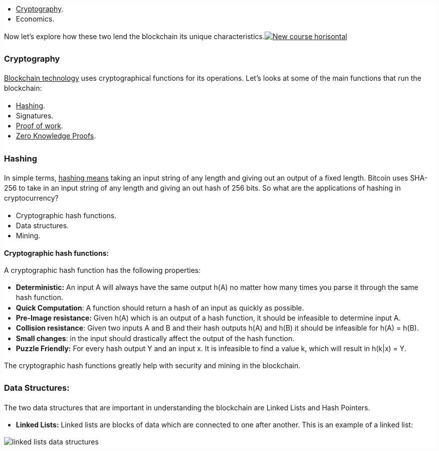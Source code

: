 * [Cryptography](https://blockgeeks.com/guides/cryptocurrencies-cryptography/).
* Economics.

Now let’s explore how these two lend the blockchain its unique characteristics.[![New course horisontal](https://blockgeeks.com/wp-content/uploads/2019/08/New-Course-728x90.jpg)](https://courses.blockgeeks.com/course/workshop-how-to-effectively-design-blockchain-systems/)

### Cryptography

[Blockchain technology](https://blockgeeks.com/guides/what-is-blockchain-technology/) uses cryptographical functions for its operations. Let’s looks at some of the main functions that run the blockchain:

* [Hashing](https://blockgeeks.com/guides/what-is-hashing/).
* Signatures.
* [Proof of work](https://blockgeeks.com/guides/proof-of-work-vs-proof-of-stake/).
* [Zero Knowledge Proofs](https://blockgeeks.com/guides/what-is-zksnarks/).

### Hashing

In simple terms, [hashing means](https://blockgeeks.com/guides/what-is-hashing/) taking an input string of any length and giving out an output of a fixed length. Bitcoin uses SHA-256 to take in an input string of any length and giving an out hash of 256 bits. So what are the applications of hashing in cryptocurrency?

* Cryptographic hash functions.
* Data structures.
* Mining.

**Cryptographic hash functions:**

A cryptographic hash function has the following properties:

* **Deterministic:** An input A will always have the same output h\(A\) no matter how many times you parse it through the same hash function.
* **Quick Computation**: A function should return a hash of an input as quickly as possible.
* **Pre-Image resistance:** Given h\(A\) which is an output of a hash function, it should be infeasible to determine input A.
* **Collision resistance**: Given two inputs A and B and their hash outputs h\(A\) and h\(B\) it should be infeasible for h\(A\) = h\(B\).
* **Small changes**: in the input should drastically affect the output of the hash function.
* **Puzzle Friendly:** For every hash output Y and an input x. It is infeasible to find a value k, which will result in h\(k\|x\) = Y.

The cryptographic hash functions greatly help with security and mining in the blockchain.

### Data Structures:

The two data structures that are important in understanding the blockchain are Linked Lists and Hash Pointers.

* **Linked Lists:** Linked lists are blocks of data which are connected to one after another. This is an example of a linked list:

![linked lists data structures](https://blockgeeks.com/wp-content/uploads/2017/08/linkedlists.jpg)
